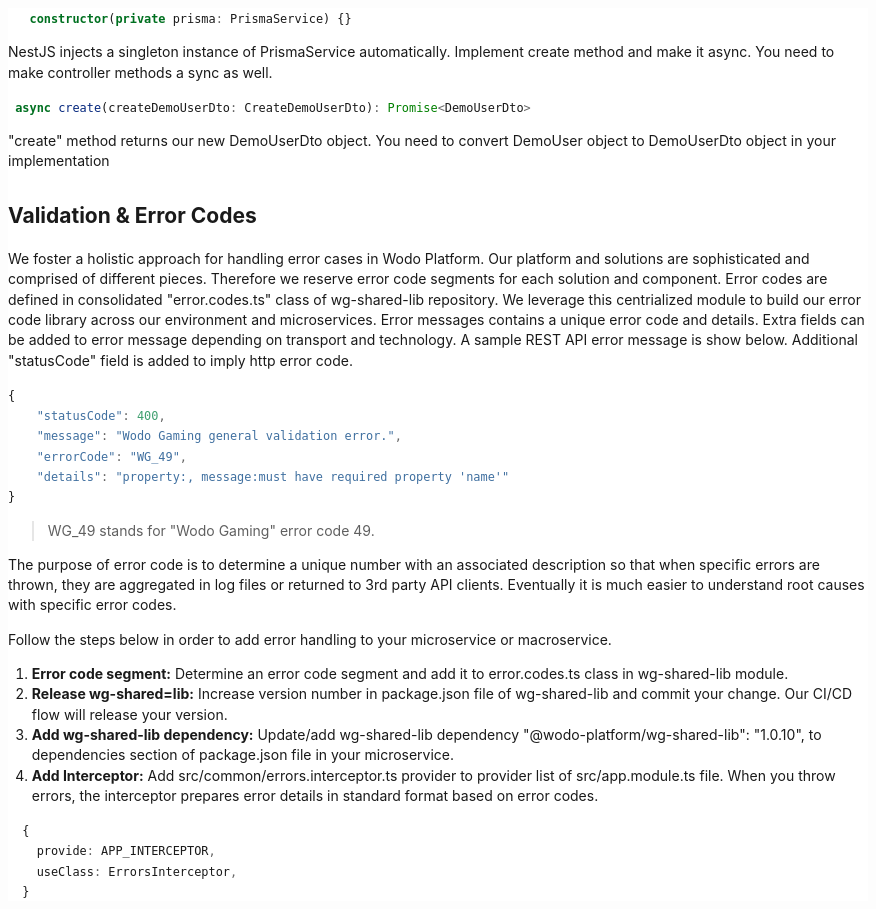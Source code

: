   ```TypeScript
     constructor(private prisma: PrismaService) {}
  ```
  NestJS injects a singleton instance of PrismaService automatically. Implement create method and make it async. You need to make controller methods a sync as well.

  ```TypeScript
   async create(createDemoUserDto: CreateDemoUserDto): Promise<DemoUserDto> 
  ```

  "create" method returns our new DemoUserDto object. You need to convert DemoUser object to DemoUserDto object in your implementation

## Validation & Error Codes

We foster a holistic approach for handling error cases in Wodo Platform. Our platform and solutions are sophisticated and comprised of different pieces. Therefore we reserve error code segments for each solution and component. Error codes are defined in consolidated "error.codes.ts" class of wg-shared-lib repository. We leverage this centrialized module to build our error code library across our environment and microservices. Error messages contains a unique error code and details. Extra fields can be added to error message depending on transport and technology. A sample REST API error message is show below. Additional "statusCode" field is added to imply http error code.

```TypeScript
{
    "statusCode": 400,
    "message": "Wodo Gaming general validation error.",
    "errorCode": "WG_49",
    "details": "property:, message:must have required property 'name'"
}
```

> WG_49 stands for "Wodo Gaming" error code 49.

The purpose of error code is to determine a unique number with an associated description so that when specific errors are thrown, they are aggregated in log files or returned to 3rd party API clients. Eventually it is much easier to understand root causes with specific error codes.

Follow the steps below in order to add error handling to your microservice or macroservice.

1. **Error code segment:** Determine an error code segment and add it to error.codes.ts class in wg-shared-lib module. 
2. **Release wg-shared=lib:** Increase version number in package.json file of wg-shared-lib and commit your change. Our CI/CD flow will release your version.
3. **Add wg-shared-lib dependency:** Update/add wg-shared-lib dependency "@wodo-platform/wg-shared-lib": "1.0.10", to dependencies section of package.json file in your microservice. 
4. **Add Interceptor:** Add src/common/errors.interceptor.ts  provider to provider list of src/app.module.ts file. When you throw errors, the interceptor prepares error details in standard format based on error codes.

```TypeScript
  {
    provide: APP_INTERCEPTOR,
    useClass: ErrorsInterceptor,
  }
```
